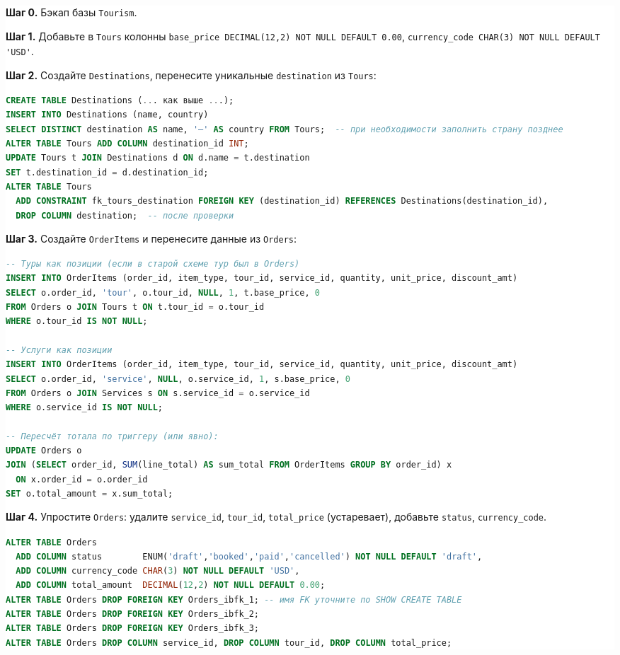 **Шаг 0.** Бэкап базы `Tourism`.

**Шаг 1.** Добавьте в `Tours` колонны `base_price DECIMAL(12,2) NOT NULL DEFAULT 0.00`, `currency_code CHAR(3) NOT NULL DEFAULT 'USD'`.

**Шаг 2.** Создайте `Destinations`, перенесите уникальные `destination` из `Tours`:

```sql
CREATE TABLE Destinations (... как выше ...);
INSERT INTO Destinations (name, country)
SELECT DISTINCT destination AS name, '—' AS country FROM Tours;  -- при необходимости заполнить страну позднее
ALTER TABLE Tours ADD COLUMN destination_id INT;
UPDATE Tours t JOIN Destinations d ON d.name = t.destination
SET t.destination_id = d.destination_id;
ALTER TABLE Tours
  ADD CONSTRAINT fk_tours_destination FOREIGN KEY (destination_id) REFERENCES Destinations(destination_id),
  DROP COLUMN destination;  -- после проверки
```

**Шаг 3.** Создайте `OrderItems` и перенесите данные из `Orders`:

```sql
-- Туры как позиции (если в старой схеме тур был в Orders)
INSERT INTO OrderItems (order_id, item_type, tour_id, service_id, quantity, unit_price, discount_amt)
SELECT o.order_id, 'tour', o.tour_id, NULL, 1, t.base_price, 0
FROM Orders o JOIN Tours t ON t.tour_id = o.tour_id
WHERE o.tour_id IS NOT NULL;

-- Услуги как позиции
INSERT INTO OrderItems (order_id, item_type, tour_id, service_id, quantity, unit_price, discount_amt)
SELECT o.order_id, 'service', NULL, o.service_id, 1, s.base_price, 0
FROM Orders o JOIN Services s ON s.service_id = o.service_id
WHERE o.service_id IS NOT NULL;

-- Пересчёт тотала по триггеру (или явно):
UPDATE Orders o
JOIN (SELECT order_id, SUM(line_total) AS sum_total FROM OrderItems GROUP BY order_id) x
  ON x.order_id = o.order_id
SET o.total_amount = x.sum_total;
```

**Шаг 4.** Упростите `Orders`: удалите `service_id`, `tour_id`, `total_price` (устаревает), добавьте `status`, `currency_code`.

```sql
ALTER TABLE Orders
  ADD COLUMN status        ENUM('draft','booked','paid','cancelled') NOT NULL DEFAULT 'draft',
  ADD COLUMN currency_code CHAR(3) NOT NULL DEFAULT 'USD',
  ADD COLUMN total_amount  DECIMAL(12,2) NOT NULL DEFAULT 0.00;
ALTER TABLE Orders DROP FOREIGN KEY Orders_ibfk_1; -- имя FK уточните по SHOW CREATE TABLE
ALTER TABLE Orders DROP FOREIGN KEY Orders_ibfk_2;
ALTER TABLE Orders DROP FOREIGN KEY Orders_ibfk_3;
ALTER TABLE Orders DROP COLUMN service_id, DROP COLUMN tour_id, DROP COLUMN total_price;
```
